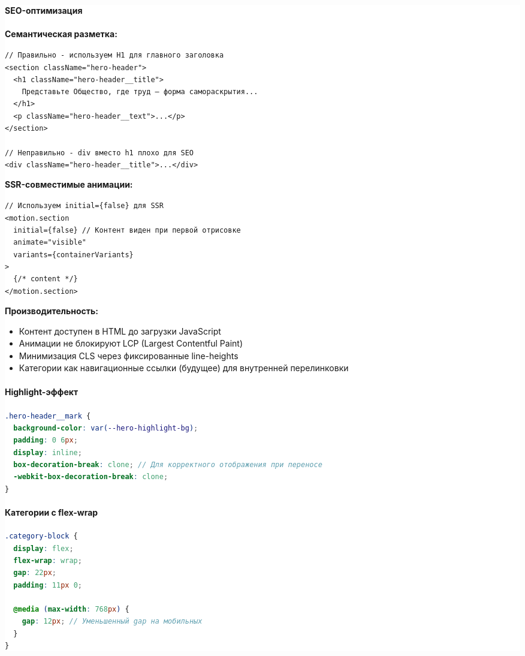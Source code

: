 #### SEO-оптимизация

**Семантическая разметка:**

```tsx
// Правильно - используем H1 для главного заголовка
<section className="hero-header">
  <h1 className="hero-header__title">
    Представьте Общество, где труд — форма самораскрытия...
  </h1>
  <p className="hero-header__text">...</p>
</section>

// Неправильно - div вместо h1 плохо для SEO
<div className="hero-header__title">...</div>
```

**SSR-совместимые анимации:**

```tsx
// Используем initial={false} для SSR
<motion.section
  initial={false} // Контент виден при первой отрисовке
  animate="visible"
  variants={containerVariants}
>
  {/* content */}
</motion.section>
```

**Производительность:**

- Контент доступен в HTML до загрузки JavaScript
- Анимации не блокируют LCP (Largest Contentful Paint)
- Минимизация CLS через фиксированные line-heights
- Категории как навигационные ссылки (будущее) для внутренней перелинковки

#### Highlight-эффект

```scss
.hero-header__mark {
  background-color: var(--hero-highlight-bg);
  padding: 0 6px;
  display: inline;
  box-decoration-break: clone; // Для корректного отображения при переносе
  -webkit-box-decoration-break: clone;
}
```

#### Категории с flex-wrap

```scss
.category-block {
  display: flex;
  flex-wrap: wrap;
  gap: 22px;
  padding: 11px 0;

  @media (max-width: 768px) {
    gap: 12px; // Уменьшенный gap на мобильных
  }
}
```
